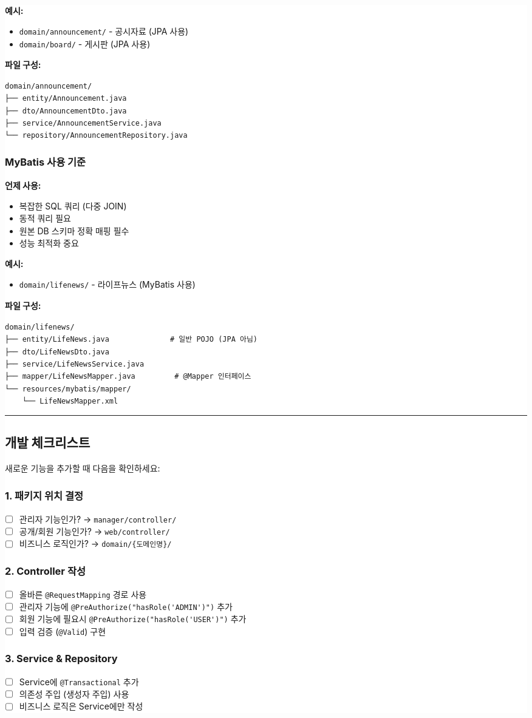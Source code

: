 **예시:**
- `domain/announcement/` - 공시자료 (JPA 사용)
- `domain/board/` - 게시판 (JPA 사용)

**파일 구성:**
```
domain/announcement/
├── entity/Announcement.java
├── dto/AnnouncementDto.java
├── service/AnnouncementService.java
└── repository/AnnouncementRepository.java
```

### MyBatis 사용 기준

**언제 사용:**
- 복잡한 SQL 쿼리 (다중 JOIN)
- 동적 쿼리 필요
- 원본 DB 스키마 정확 매핑 필수
- 성능 최적화 중요

**예시:**
- `domain/lifenews/` - 라이프뉴스 (MyBatis 사용)

**파일 구성:**
```
domain/lifenews/
├── entity/LifeNews.java              # 일반 POJO (JPA 아님)
├── dto/LifeNewsDto.java
├── service/LifeNewsService.java
├── mapper/LifeNewsMapper.java         # @Mapper 인터페이스
└── resources/mybatis/mapper/
    └── LifeNewsMapper.xml
```

---

## 개발 체크리스트

새로운 기능을 추가할 때 다음을 확인하세요:

### 1. 패키지 위치 결정
- [ ] 관리자 기능인가? → `manager/controller/`
- [ ] 공개/회원 기능인가? → `web/controller/`
- [ ] 비즈니스 로직인가? → `domain/{도메인명}/`

### 2. Controller 작성
- [ ] 올바른 `@RequestMapping` 경로 사용
- [ ] 관리자 기능에 `@PreAuthorize("hasRole('ADMIN')")` 추가
- [ ] 회원 기능에 필요시 `@PreAuthorize("hasRole('USER')")` 추가
- [ ] 입력 검증 (`@Valid`) 구현

### 3. Service & Repository
- [ ] Service에 `@Transactional` 추가
- [ ] 의존성 주입 (생성자 주입) 사용
- [ ] 비즈니스 로직은 Service에만 작성
